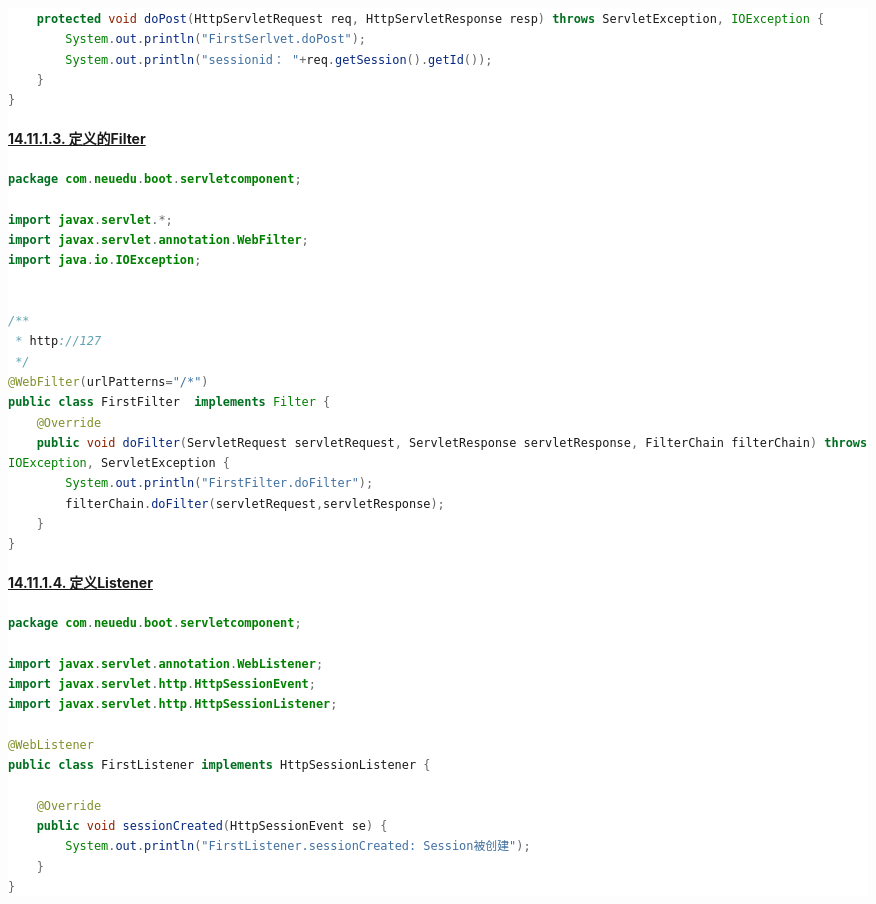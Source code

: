 ```java
    protected void doPost(HttpServletRequest req, HttpServletResponse resp) throws ServletException, IOException {
        System.out.println("FirstSerlvet.doPost");
        System.out.println("sessionid： "+req.getSession().getId());
    }
}
```

#### [14.11.1.3. 定义的Filter](https://jshand.gitee.io/#/course/12_spring/springboot?id=_141113-定义的filter)

```java
package com.neuedu.boot.servletcomponent;

import javax.servlet.*;
import javax.servlet.annotation.WebFilter;
import java.io.IOException;


/**
 * http://127
 */
@WebFilter(urlPatterns="/*")
public class FirstFilter  implements Filter {
    @Override
    public void doFilter(ServletRequest servletRequest, ServletResponse servletResponse, FilterChain filterChain) throws IOException, ServletException {
        System.out.println("FirstFilter.doFilter");
        filterChain.doFilter(servletRequest,servletResponse);
    }
}
```

#### [14.11.1.4. 定义Listener](https://jshand.gitee.io/#/course/12_spring/springboot?id=_141114-定义listener)

```java
package com.neuedu.boot.servletcomponent;

import javax.servlet.annotation.WebListener;
import javax.servlet.http.HttpSessionEvent;
import javax.servlet.http.HttpSessionListener;

@WebListener
public class FirstListener implements HttpSessionListener {

    @Override
    public void sessionCreated(HttpSessionEvent se) {
        System.out.println("FirstListener.sessionCreated: Session被创建");
    }
}
```
